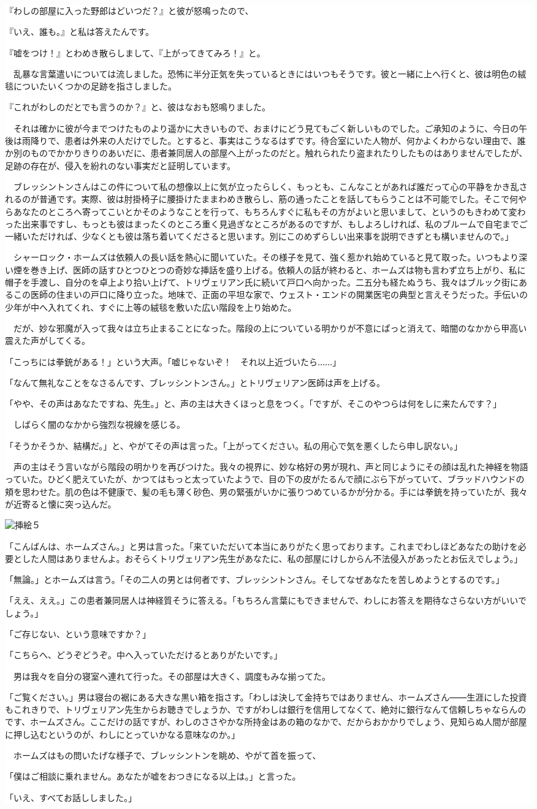 『わしの部屋に入った野郎はどいつだ？』と彼が怒鳴ったので、

『いえ、誰も。』と私は答えたんです。

『嘘をつけ！』とわめき散らしまして、『上がってきてみろ！』と。

　乱暴な言葉遣いについては流しました。恐怖に半分正気を失っているときにはいつもそうです。彼と一緒に上へ行くと、彼は明色の絨毯についたいくつかの足跡を指さしました。

『これがわしのだとでも言うのか？』と、彼はなおも怒鳴りました。

　それは確かに彼が今までつけたものより遥かに大きいもので、おまけにどう見てもごく新しいものでした。ご承知のように、今日の午後は雨降りで、患者は外来の人だけでした。とすると、事実はこうなるはずです。待合室にいた人物が、何かよくわからない理由で、誰か別のものでかかりきりのあいだに、患者兼同居人の部屋へ上がったのだと。触れられたり盗まれたりしたものはありませんでしたが、足跡の存在が、侵入を紛れのない事実だと証明しています。

　ブレッシントンさんはこの件について私の想像以上に気が立ったらしく、もっとも、こんなことがあれば誰だって心の平静をかき乱されるのが普通です。実際、彼は肘掛椅子に腰掛けたままわめき散らし、筋の通ったことを話してもらうことは不可能でした。そこで何やらあなたのところへ寄ってこいとかそのようなことを行って、もちろんすぐに私もその方がよいと思いまして、というのもきわめて変わった出来事ですし、もっとも彼はまったくのところ重く見過ぎなところがあるのですが、もしよろしければ、私のブルームで自宅までご一緒いただければ、少なくとも彼は落ち着いてくださると思います。別にこのめずらしい出来事を説明できずとも構いませんので。」

　シャーロック・ホームズは依頼人の長い話を熱心に聞いていた。その様子を見て、強く惹かれ始めていると見て取った。いつもより深い煙を巻き上げ、医師の話すひとつひとつの奇妙な挿話を盛り上げる。依頼人の話が終わると、ホームズは物も言わず立ち上がり、私に帽子を手渡し、自分のを卓上より拾い上げて、トリヴェリアン氏に続いて戸口へ向かった。二五分も経たぬうち、我々はブルック街にあるこの医師の住まいの戸口に降り立った。地味で、正面の平坦な家で、ウェスト・エンドの開業医宅の典型と言えそうだった。手伝いの少年が中へ入れてくれ、すぐに上等の絨毯を敷いた広い階段を上り始めた。

　だが、妙な邪魔が入って我々は立ち止まることになった。階段の上についている明かりが不意にぱっと消えて、暗闇のなかから甲高い震えた声がしてくる。

「こっちには拳銃がある！」という大声。「嘘じゃないぞ！　それ以上近づいたら……」

「なんて無礼なことをなさるんです、ブレッシントンさん。」とトリヴェリアン医師は声を上げる。

「やや、その声はあなたですね、先生。」と、声の主は大きくほっと息をつく。「ですが、そこのやつらは何をしに来たんです？」

　しばらく闇のなかから強烈な視線を感じる。

「そうかそうか、結構だ。」と、やがてその声は言った。「上がってください。私の用心で気を悪くしたら申し訳ない。」

　声の主はそう言いながら階段の明かりを再びつけた。我々の視界に、妙な格好の男が現れ、声と同じようにその顔は乱れた神経を物語っていた。ひどく肥えていたが、かつてはもっと太っていたようで、目の下の皮がたるんで顔にぶら下がっていて、ブラッドハウンドの頬を思わせた。肌の色は不健康で、髪の毛も薄く砂色、男の緊張がいかに張りつめているかが分かる。手には拳銃を持っていたが、我々が近寄ると懐に突っ込んだ。

![挿絵５](https://www.aozora.gr.jp/cards/000009/files/fig50715_05.png)

「こんばんは、ホームズさん。」と男は言った。「来ていただいて本当にありがたく思っております。これまでわしほどあなたの助けを必要とした人間はありませんよ。おそらくトリヴェリアン先生があなたに、私の部屋にけしからん不法侵入があったとお伝えでしょう。」

「無論。」とホームズは言う。「その二人の男とは何者です、ブレッシントンさん。そしてなぜあなたを苦しめようとするのです。」

「ええ、ええ。」この患者兼同居人は神経質そうに答える。「もちろん言葉にもできませんで、わしにお答えを期待なさらない方がいいでしょう。」

「ご存じない、という意味ですか？」

「こちらへ、どうぞどうぞ。中へ入っていただけるとありがたいです。」

　男は我々を自分の寝室へ連れて行った。その部屋は大きく、調度もみな揃ってた。

「ご覧ください。」男は寝台の裾にある大きな黒い箱を指さす。「わしは決して金持ちではありません、ホームズさん――生涯にした投資もこれきりで、トリヴェリアン先生からお聴きでしょうか、ですがわしは銀行を信用してなくて、絶対に銀行なんて信頼しちゃならんのです、ホームズさん。ここだけの話ですが、わしのささやかな所持金はあの箱のなかで、だからおかかりでしょう、見知らぬ人間が部屋に押し込むというのが、わしにとっていかなる意味なのか。」

　ホームズはもの問いたげな様子で、ブレッシントンを眺め、やがて首を振って、

「僕はご相談に乗れません。あなたが嘘をおつきになる以上は。」と言った。

「いえ、すべてお話ししました。」
